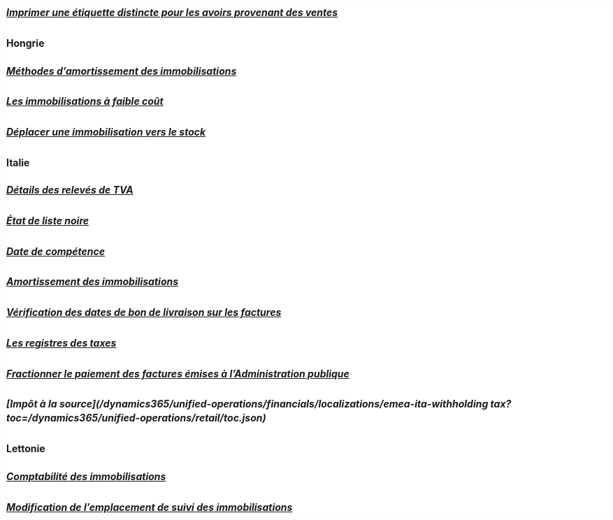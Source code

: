 ##### [Imprimer une étiquette distincte pour les avoirs provenant des ventes](/dynamics365/unified-operations/financials/localizations/emea-deu-print-separate-label-credit-memo-originating-sales?toc=/dynamics365/unified-operations/retail/toc.json)
#### Hongrie
##### [Méthodes d’amortissement des immobilisations](/dynamics365/unified-operations/financials/localizations/emea-hun-fixed-assets-depreciation-methods?toc=/dynamics365/unified-operations/retail/toc.json)
##### [Les immobilisations à faible coût](/dynamics365/unified-operations/financials/localizations/emea-hun-low-cost-fixed-assets?toc=/dynamics365/unified-operations/retail/toc.json)
##### [Déplacer une immobilisation vers le stock](/dynamics365/unified-operations/financials/localizations/emea-hun-fixed-asset-to-inventory?toc=/dynamics365/unified-operations/retail/toc.json)
#### Italie
##### [Détails des relevés de TVA](/dynamics365/unified-operations/financials/localizations/emea-ita-vat-statements-details?toc=/dynamics365/unified-operations/retail/toc.json)
##### [État de liste noire](/dynamics365/unified-operations/financials/localizations/emea-ita-black-list-report?toc=/dynamics365/unified-operations/retail/toc.json)
##### [Date de compétence](/dynamics365/unified-operations/financials/localizations/emea-ita-competence-date?toc=/dynamics365/unified-operations/retail/toc.json)
##### [Amortissement des immobilisations](/dynamics365/unified-operations/financials/localizations/emea-ita-depreciation-of-fixed-assets?toc=/dynamics365/unified-operations/retail/toc.json)
##### [Vérification des dates de bon de livraison sur les factures](/dynamics365/unified-operations/financials/localizations/emea-ita-packing-slip-date-verification-on-invoice?toc=/dynamics365/unified-operations/retail/toc.json)
##### [Les registres des taxes](/dynamics365/unified-operations/financials/localizations/emea-ita-fiscal-books?toc=/dynamics365/unified-operations/retail/toc.json)
##### [Fractionner le paiement des factures émises à l’Administration publique](/dynamics365/unified-operations/financials/localizations/emea-ita-split-payment-invoices-issued-public-administration?toc=/dynamics365/unified-operations/retail/toc.json)
##### [Impôt à la source](/dynamics365/unified-operations/financials/localizations/emea-ita-withholding tax?toc=/dynamics365/unified-operations/retail/toc.json)
#### Lettonie
##### [Comptabilité des immobilisations](/dynamics365/unified-operations/financials/localizations/emea-lva-fixed-assets-accounting?toc=/dynamics365/unified-operations/retail/toc.json)
##### [Modification de l’emplacement de suivi des immobilisations](/dynamics365/unified-operations/financials/localizations/emea-lva-fixed-assets-location-fields-change?toc=/dynamics365/unified-operations/retail/toc.json)
